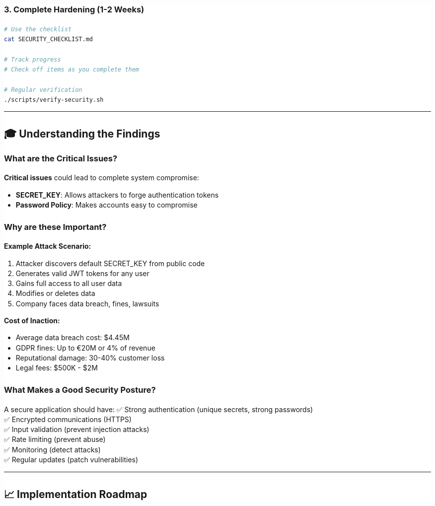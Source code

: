 ### 3. Complete Hardening (1-2 Weeks)

```bash
# Use the checklist
cat SECURITY_CHECKLIST.md

# Track progress
# Check off items as you complete them

# Regular verification
./scripts/verify-security.sh
```

---

## 🎓 Understanding the Findings

### What are the Critical Issues?

**Critical issues** could lead to complete system compromise:
- **SECRET_KEY**: Allows attackers to forge authentication tokens
- **Password Policy**: Makes accounts easy to compromise

### Why are these Important?

**Example Attack Scenario:**
1. Attacker discovers default SECRET_KEY from public code
2. Generates valid JWT tokens for any user
3. Gains full access to all user data
4. Modifies or deletes data
5. Company faces data breach, fines, lawsuits

**Cost of Inaction:**
- Average data breach cost: $4.45M
- GDPR fines: Up to €20M or 4% of revenue
- Reputational damage: 30-40% customer loss
- Legal fees: $500K - $2M

### What Makes a Good Security Posture?

A secure application should have:
✅ Strong authentication (unique secrets, strong passwords)  
✅ Encrypted communications (HTTPS)  
✅ Input validation (prevent injection attacks)  
✅ Rate limiting (prevent abuse)  
✅ Monitoring (detect attacks)  
✅ Regular updates (patch vulnerabilities)

---

## 📈 Implementation Roadmap
